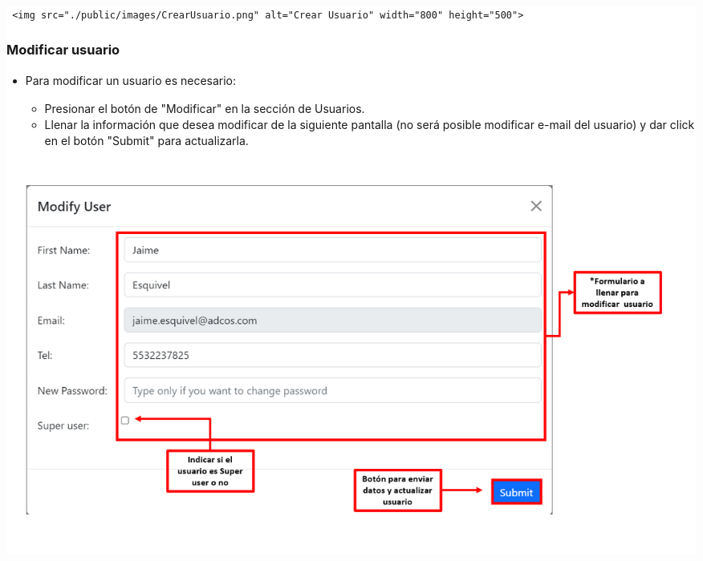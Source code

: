      <img src="./public/images/CrearUsuario.png" alt="Crear Usuario" width="800" height="500">
### Modificar usuario
* Para modificar un usuario es necesario:
    * Presionar el botón de "Modificar" en la sección de Usuarios.
    * Llenar la información que desea modificar de la siguiente pantalla (no será posible modificar e-mail del usuario) y dar click en el botón "Submit" para actualizarla.

    <img src="./public/images/ModificarUsuario.png" alt="Modificar Usuario" width="800" height="500">
